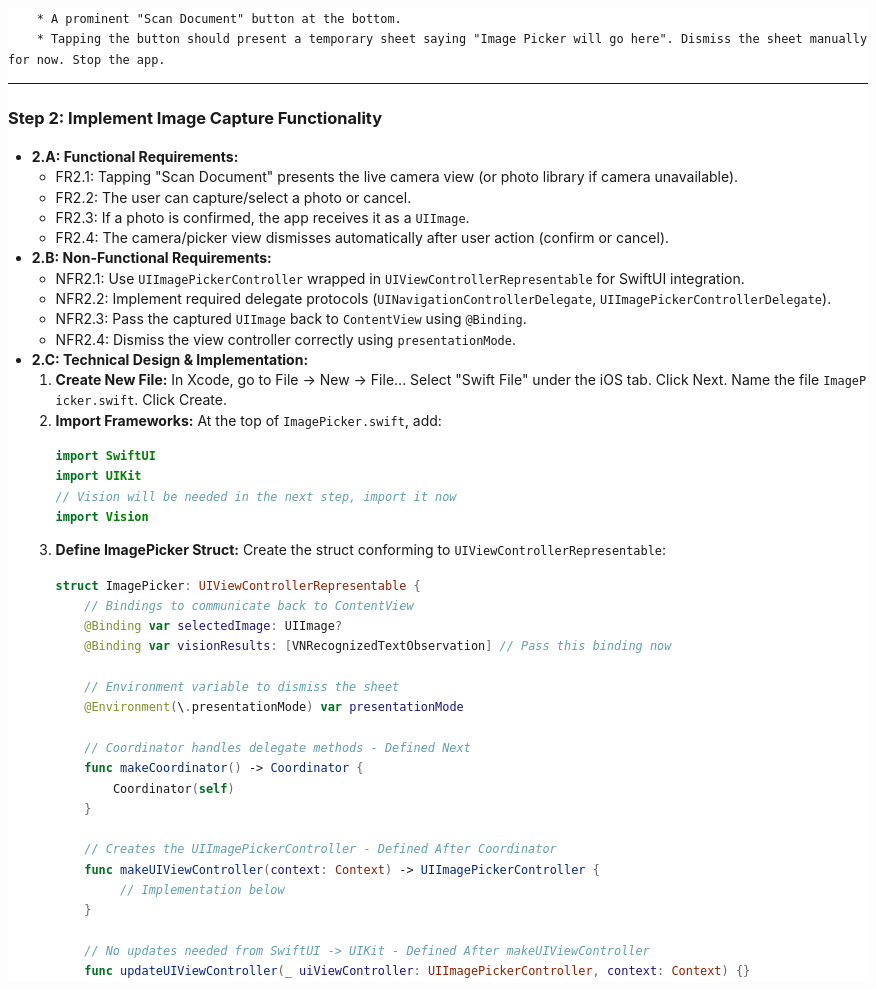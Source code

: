         * A prominent "Scan Document" button at the bottom.
        * Tapping the button should present a temporary sheet saying "Image Picker will go here". Dismiss the sheet manually for now. Stop the app.

---

### Step 2: Implement Image Capture Functionality

* **2.A: Functional Requirements:**
    * FR2.1: Tapping "Scan Document" presents the live camera view (or photo library if camera unavailable).
    * FR2.2: The user can capture/select a photo or cancel.
    * FR2.3: If a photo is confirmed, the app receives it as a `UIImage`.
    * FR2.4: The camera/picker view dismisses automatically after user action (confirm or cancel).
* **2.B: Non-Functional Requirements:**
    * NFR2.1: Use `UIImagePickerController` wrapped in `UIViewControllerRepresentable` for SwiftUI integration.
    * NFR2.2: Implement required delegate protocols (`UINavigationControllerDelegate`, `UIImagePickerControllerDelegate`).
    * NFR2.3: Pass the captured `UIImage` back to `ContentView` using `@Binding`.
    * NFR2.4: Dismiss the view controller correctly using `presentationMode`.
* **2.C: Technical Design & Implementation:**
    1.  **Create New File:** In Xcode, go to File -> New -> File... Select "Swift File" under the iOS tab. Click Next. Name the file `ImagePicker.swift`. Click Create.
    2.  **Import Frameworks:** At the top of `ImagePicker.swift`, add:
        ```swift
        import SwiftUI
        import UIKit
        // Vision will be needed in the next step, import it now
        import Vision
        ```
    3.  **Define ImagePicker Struct:** Create the struct conforming to `UIViewControllerRepresentable`:
        ```swift
        struct ImagePicker: UIViewControllerRepresentable {
            // Bindings to communicate back to ContentView
            @Binding var selectedImage: UIImage?
            @Binding var visionResults: [VNRecognizedTextObservation] // Pass this binding now

            // Environment variable to dismiss the sheet
            @Environment(\.presentationMode) var presentationMode

            // Coordinator handles delegate methods - Defined Next
            func makeCoordinator() -> Coordinator {
                Coordinator(self)
            }

            // Creates the UIImagePickerController - Defined After Coordinator
            func makeUIViewController(context: Context) -> UIImagePickerController {
                 // Implementation below
            }

            // No updates needed from SwiftUI -> UIKit - Defined After makeUIViewController
            func updateUIViewController(_ uiViewController: UIImagePickerController, context: Context) {}
